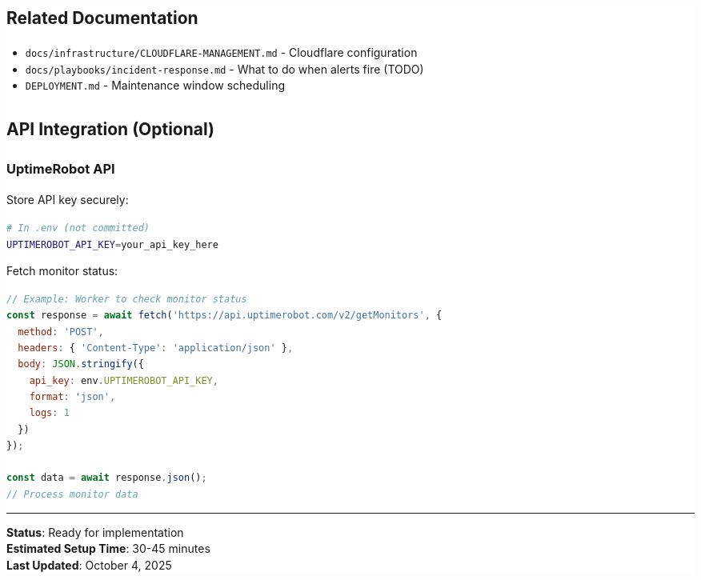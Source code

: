 ## Related Documentation

- `docs/infrastructure/CLOUDFLARE-MANAGEMENT.md` - Cloudflare configuration
- `docs/playbooks/incident-response.md` - What to do when alerts fire (TODO)
- `DEPLOYMENT.md` - Maintenance window scheduling

## API Integration (Optional)

### UptimeRobot API

Store API key securely:
```bash
# In .env (not committed)
UPTIMEROBOT_API_KEY=your_api_key_here
```

Fetch monitor status:
```javascript
// Example: Worker to check monitor status
const response = await fetch('https://api.uptimerobot.com/v2/getMonitors', {
  method: 'POST',
  headers: { 'Content-Type': 'application/json' },
  body: JSON.stringify({
    api_key: env.UPTIMEROBOT_API_KEY,
    format: 'json',
    logs: 1
  })
});

const data = await response.json();
// Process monitor data
```

---

**Status**: Ready for implementation  
**Estimated Setup Time**: 30-45 minutes  
**Last Updated**: October 4, 2025
